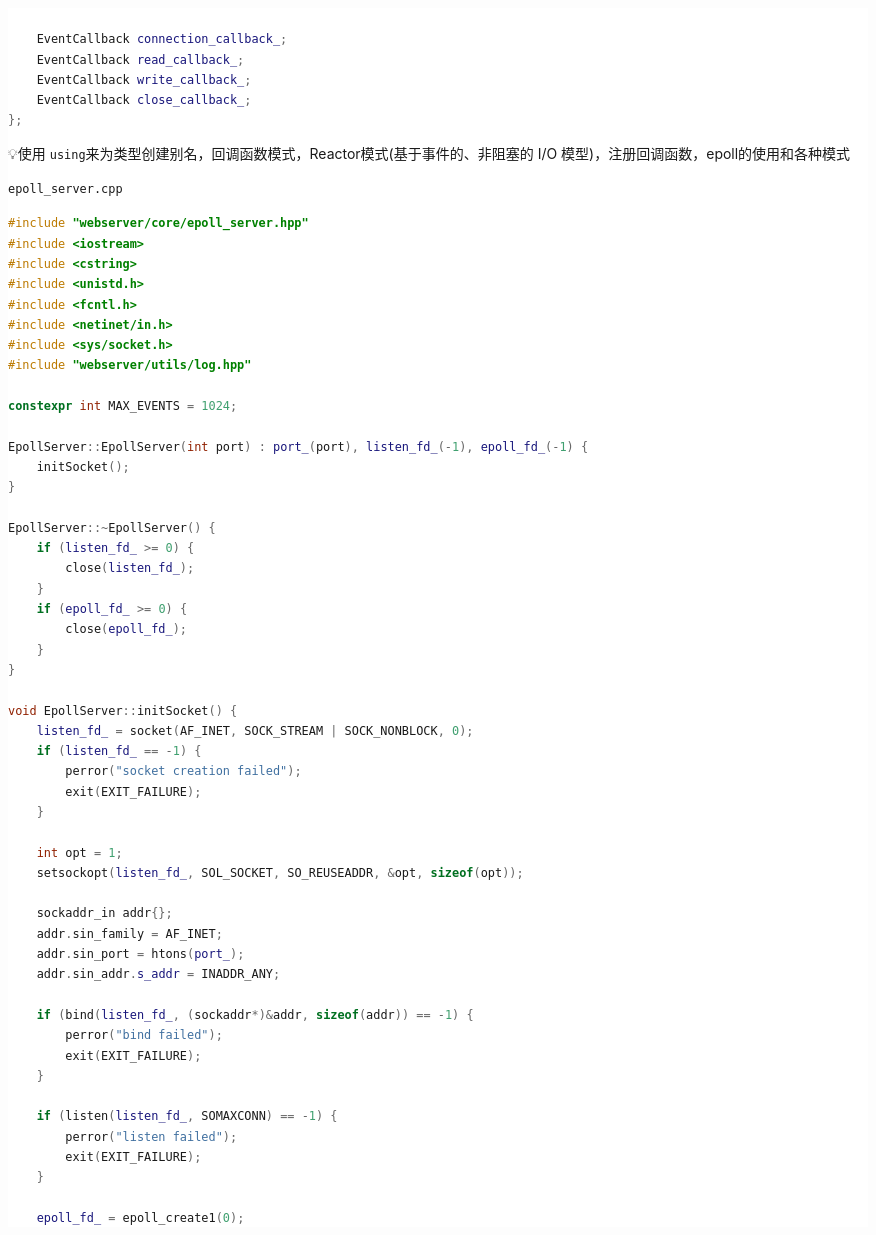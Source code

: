 ```cpp

    EventCallback connection_callback_;
    EventCallback read_callback_;
    EventCallback write_callback_;
    EventCallback close_callback_;
};
```

:bulb:使用 `using`​ 来为类型创建别名，回调函数模式，Reactor模式(基于事件的、非阻塞的 I/O 模型)，注册回调函数，epoll的使用和各种模式



`epoll_server.cpp`

```cpp
#include "webserver/core/epoll_server.hpp"
#include <iostream>
#include <cstring>
#include <unistd.h>
#include <fcntl.h>
#include <netinet/in.h>
#include <sys/socket.h>
#include "webserver/utils/log.hpp"

constexpr int MAX_EVENTS = 1024;

EpollServer::EpollServer(int port) : port_(port), listen_fd_(-1), epoll_fd_(-1) {
    initSocket();
}

EpollServer::~EpollServer() {
    if (listen_fd_ >= 0) {
        close(listen_fd_);
    }
    if (epoll_fd_ >= 0) {
        close(epoll_fd_);
    }
}

void EpollServer::initSocket() {
    listen_fd_ = socket(AF_INET, SOCK_STREAM | SOCK_NONBLOCK, 0);
    if (listen_fd_ == -1) {
        perror("socket creation failed");
        exit(EXIT_FAILURE);
    }

    int opt = 1;
    setsockopt(listen_fd_, SOL_SOCKET, SO_REUSEADDR, &opt, sizeof(opt));

    sockaddr_in addr{};
    addr.sin_family = AF_INET;
    addr.sin_port = htons(port_);
    addr.sin_addr.s_addr = INADDR_ANY;

    if (bind(listen_fd_, (sockaddr*)&addr, sizeof(addr)) == -1) {
        perror("bind failed");
        exit(EXIT_FAILURE);
    }

    if (listen(listen_fd_, SOMAXCONN) == -1) {
        perror("listen failed");
        exit(EXIT_FAILURE);
    }

    epoll_fd_ = epoll_create1(0);
```
